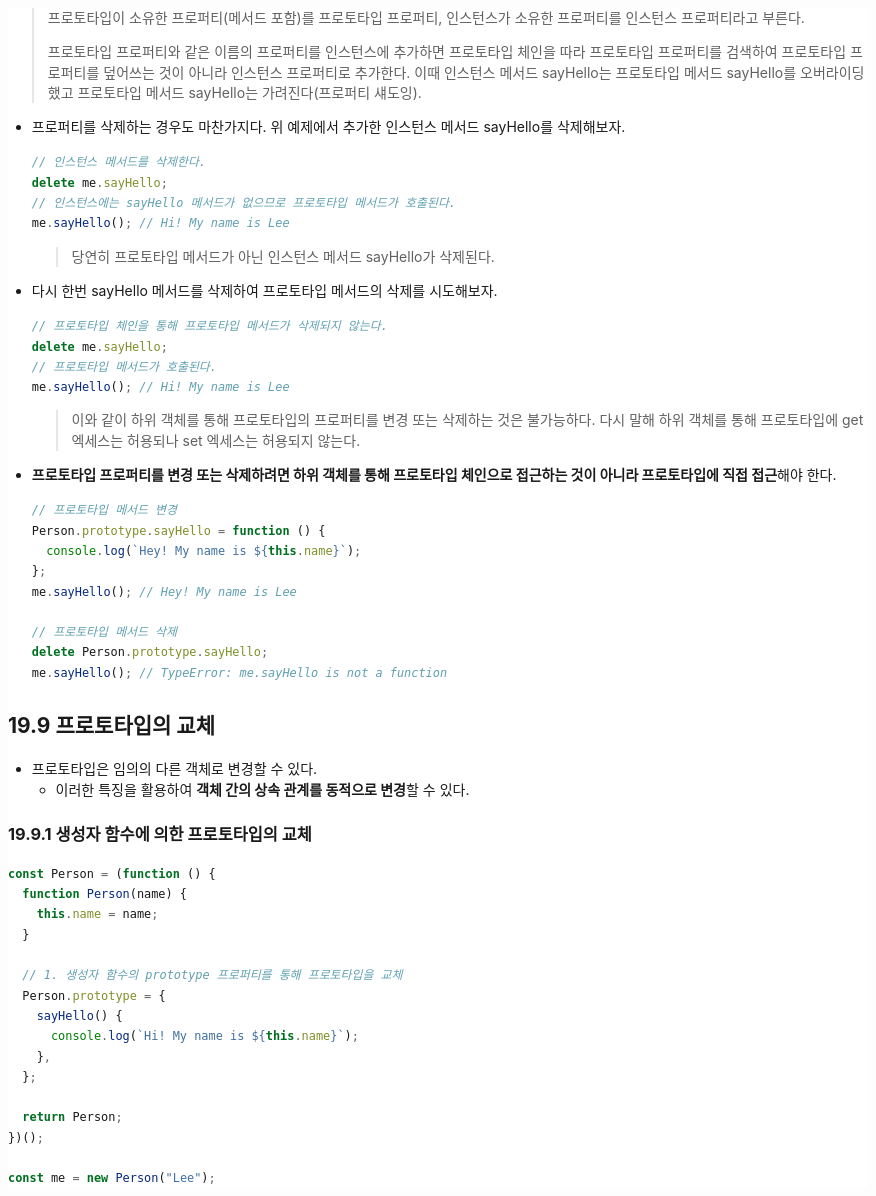 > 프로토타입이 소유한 프로퍼티(메서드 포함)를 프로토타입 프로퍼티, 인스턴스가 소유한 프로퍼티를 인스턴스 프로퍼티라고 부른다.
>
> 프로토타입 프로퍼티와 같은 이름의 프로퍼티를 인스턴스에 추가하면 프로토타입 체인을 따라 프로토타입 프로퍼티를 검색하여 프로토타입 프로퍼티를 덮어쓰는 것이 아니라 인스턴스 프로퍼티로 추가한다. 이때 인스턴스 메서드 sayHello는 프로토타입 메서드 sayHello를 오버라이딩했고 프로토타입 메서드 sayHello는 가려진다(프로퍼티 섀도잉).

- 프로퍼티를 삭제하는 경우도 마찬가지다. 위 예제에서 추가한 인스턴스 메서드 sayHello를 삭제해보자.

  ```javascript
  // 인스턴스 메서드를 삭제한다.
  delete me.sayHello;
  // 인스턴스에는 sayHello 메서드가 없으므로 프로토타입 메서드가 호출된다.
  me.sayHello(); // Hi! My name is Lee
  ```

  > 당연히 프로토타입 메서드가 아닌 인스턴스 메서드 sayHello가 삭제된다.

- 다시 한번 sayHello 메서드를 삭제하여 프로토타입 메서드의 삭제를 시도해보자.

  ```javascript
  // 프로토타입 체인을 통해 프로토타입 메서드가 삭제되지 않는다.
  delete me.sayHello;
  // 프로토타입 메서드가 호출된다.
  me.sayHello(); // Hi! My name is Lee
  ```

  > 이와 같이 하위 객체를 통해 프로토타입의 프로퍼티를 변경 또는 삭제하는 것은 불가능하다. 다시 말해 하위 객체를 통해 프로토타입에 get 엑세스는 허용되나 set 엑세스는 허용되지 않는다.

- **프로토타입 프로퍼티를 변경 또는 삭제하려면 하위 객체를 통해 프로토타입 체인으로 접근하는 것이 아니라 프로토타입에 직접 접근**해야 한다.

  ```javascript
  // 프로토타입 메서드 변경
  Person.prototype.sayHello = function () {
    console.log(`Hey! My name is ${this.name}`);
  };
  me.sayHello(); // Hey! My name is Lee

  // 프로토타입 메서드 삭제
  delete Person.prototype.sayHello;
  me.sayHello(); // TypeError: me.sayHello is not a function
  ```

## 19.9 프로토타입의 교체

- 프로토타입은 임의의 다른 객체로 변경할 수 있다.
  - 이러한 특징을 활용하여 **객체 간의 상속 관계를 동적으로 변경**할 수 있다.

### 19.9.1 생성자 함수에 의한 프로토타입의 교체

```javascript
const Person = (function () {
  function Person(name) {
    this.name = name;
  }

  // 1. 생성자 함수의 prototype 프로퍼티를 통해 프로토타입을 교체
  Person.prototype = {
    sayHello() {
      console.log(`Hi! My name is ${this.name}`);
    },
  };

  return Person;
})();

const me = new Person("Lee");
```
